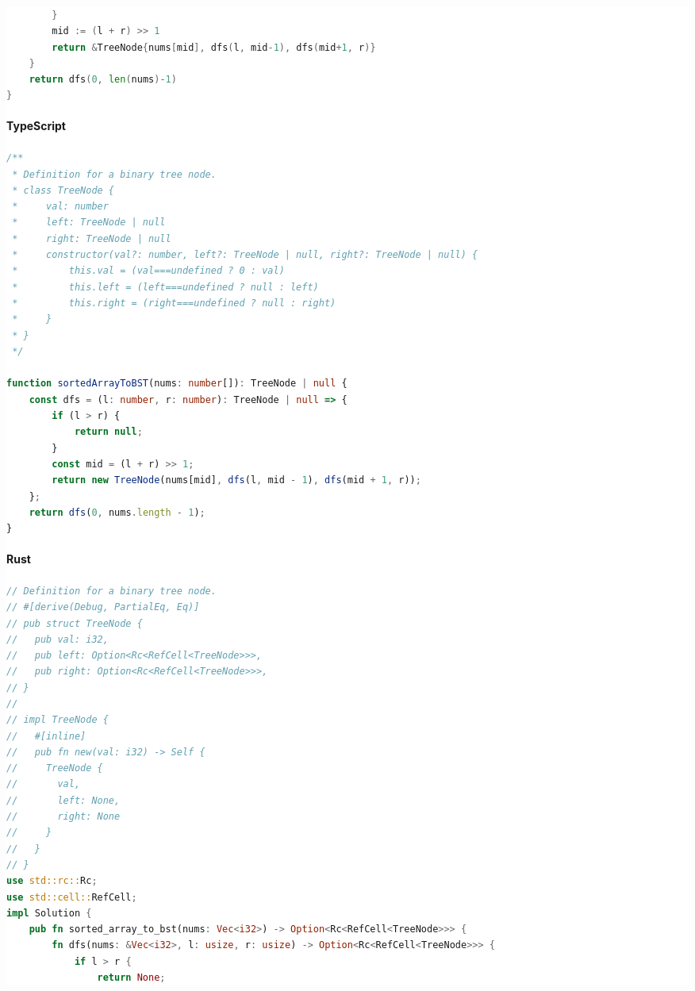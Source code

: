 ```go
		}
		mid := (l + r) >> 1
		return &TreeNode{nums[mid], dfs(l, mid-1), dfs(mid+1, r)}
	}
	return dfs(0, len(nums)-1)
}
```

#### TypeScript

```ts
/**
 * Definition for a binary tree node.
 * class TreeNode {
 *     val: number
 *     left: TreeNode | null
 *     right: TreeNode | null
 *     constructor(val?: number, left?: TreeNode | null, right?: TreeNode | null) {
 *         this.val = (val===undefined ? 0 : val)
 *         this.left = (left===undefined ? null : left)
 *         this.right = (right===undefined ? null : right)
 *     }
 * }
 */

function sortedArrayToBST(nums: number[]): TreeNode | null {
    const dfs = (l: number, r: number): TreeNode | null => {
        if (l > r) {
            return null;
        }
        const mid = (l + r) >> 1;
        return new TreeNode(nums[mid], dfs(l, mid - 1), dfs(mid + 1, r));
    };
    return dfs(0, nums.length - 1);
}
```

#### Rust

```rust
// Definition for a binary tree node.
// #[derive(Debug, PartialEq, Eq)]
// pub struct TreeNode {
//   pub val: i32,
//   pub left: Option<Rc<RefCell<TreeNode>>>,
//   pub right: Option<Rc<RefCell<TreeNode>>>,
// }
//
// impl TreeNode {
//   #[inline]
//   pub fn new(val: i32) -> Self {
//     TreeNode {
//       val,
//       left: None,
//       right: None
//     }
//   }
// }
use std::rc::Rc;
use std::cell::RefCell;
impl Solution {
    pub fn sorted_array_to_bst(nums: Vec<i32>) -> Option<Rc<RefCell<TreeNode>>> {
        fn dfs(nums: &Vec<i32>, l: usize, r: usize) -> Option<Rc<RefCell<TreeNode>>> {
            if l > r {
                return None;
```
